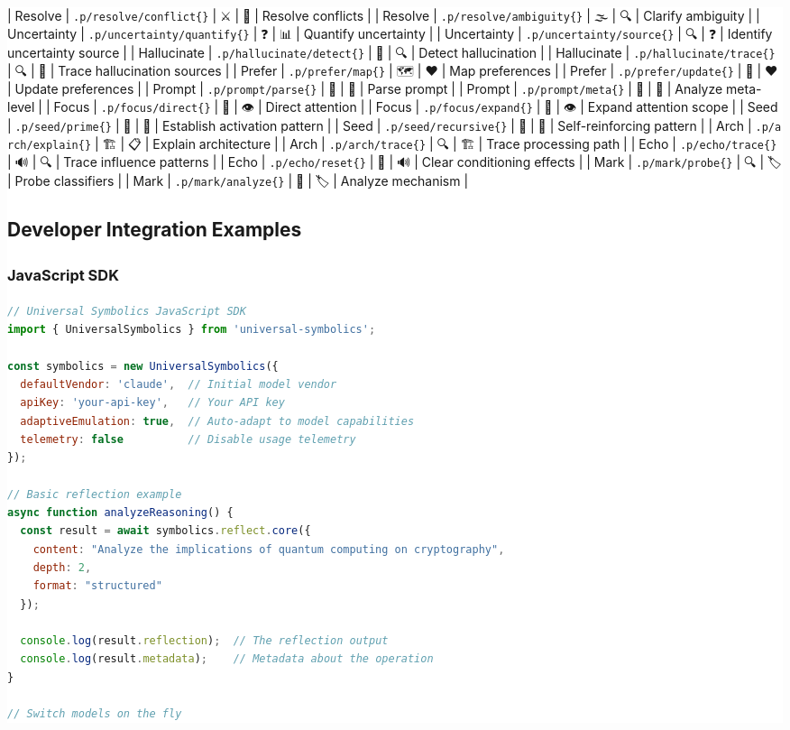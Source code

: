 | Resolve | `.p/resolve/conflict{}` | ⚔️ | 🤝 | Resolve conflicts |
| Resolve | `.p/resolve/ambiguity{}` | 🌫️ | 🔍 | Clarify ambiguity |
| Uncertainty | `.p/uncertainty/quantify{}` | ❓ | 📊 | Quantify uncertainty |
| Uncertainty | `.p/uncertainty/source{}` | 🔍 | ❓ | Identify uncertainty source |
| Hallucinate | `.p/hallucinate/detect{}` | 👻 | 🔍 | Detect hallucination |
| Hallucinate | `.p/hallucinate/trace{}` | 🔍 | 👻 | Trace hallucination sources |
| Prefer | `.p/prefer/map{}` | 🗺️ | ❤️ | Map preferences |
| Prefer | `.p/prefer/update{}` | 🔄 | ❤️ | Update preferences |
| Prompt | `.p/prompt/parse{}` | 📝 | 🔎 | Parse prompt |
| Prompt | `.p/prompt/meta{}` | 🔬 | 📝 | Analyze meta-level |
| Focus | `.p/focus/direct{}` | 🎯 | 👁️ | Direct attention |
| Focus | `.p/focus/expand{}` | 🔎 | 👁️ | Expand attention scope |
| Seed | `.p/seed/prime{}` | 🌱 | 🔄 | Establish activation pattern |
| Seed | `.p/seed/recursive{}` | 🌱 | 🔄 | Self-reinforcing pattern |
| Arch | `.p/arch/explain{}` | 🏗️ | 📋 | Explain architecture |
| Arch | `.p/arch/trace{}` | 🔍 | 🏗️ | Trace processing path |
| Echo | `.p/echo/trace{}` | 🔊 | 🔍 | Trace influence patterns |
| Echo | `.p/echo/reset{}` | 🧹 | 🔊 | Clear conditioning effects |
| Mark | `.p/mark/probe{}` | 🔍 | 🏷️ | Probe classifiers |
| Mark | `.p/mark/analyze{}` | 🔬 | 🏷️ | Analyze mechanism |

## Developer Integration Examples

### JavaScript SDK

```javascript
// Universal Symbolics JavaScript SDK
import { UniversalSymbolics } from 'universal-symbolics';

const symbolics = new UniversalSymbolics({
  defaultVendor: 'claude',  // Initial model vendor
  apiKey: 'your-api-key',   // Your API key
  adaptiveEmulation: true,  // Auto-adapt to model capabilities
  telemetry: false          // Disable usage telemetry
});

// Basic reflection example
async function analyzeReasoning() {
  const result = await symbolics.reflect.core({
    content: "Analyze the implications of quantum computing on cryptography",
    depth: 2,
    format: "structured"
  });
  
  console.log(result.reflection);  // The reflection output
  console.log(result.metadata);    // Metadata about the operation
}

// Switch models on the fly
```
